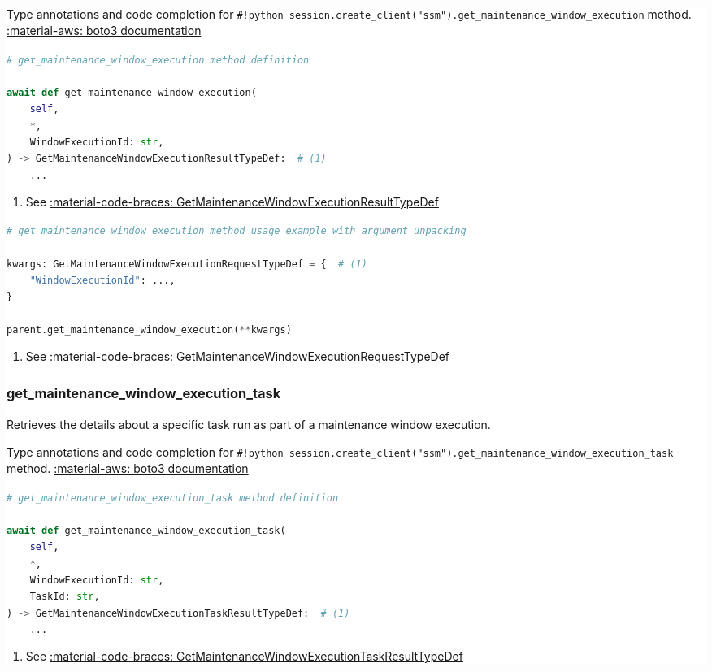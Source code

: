 Type annotations and code completion for `#!python session.create_client("ssm").get_maintenance_window_execution` method.
[:material-aws: boto3 documentation](https://boto3.amazonaws.com/v1/documentation/api/latest/reference/services/ssm/client/get_maintenance_window_execution.html)

```python
# get_maintenance_window_execution method definition

await def get_maintenance_window_execution(
    self,
    *,
    WindowExecutionId: str,
) -> GetMaintenanceWindowExecutionResultTypeDef:  # (1)
    ...
```

1. See [:material-code-braces: GetMaintenanceWindowExecutionResultTypeDef](./type_defs.md#getmaintenancewindowexecutionresulttypedef)


```python
# get_maintenance_window_execution method usage example with argument unpacking

kwargs: GetMaintenanceWindowExecutionRequestTypeDef = {  # (1)
    "WindowExecutionId": ...,
}

parent.get_maintenance_window_execution(**kwargs)
```

1. See [:material-code-braces: GetMaintenanceWindowExecutionRequestTypeDef](./type_defs.md#getmaintenancewindowexecutionrequesttypedef)

### get\_maintenance\_window\_execution\_task

Retrieves the details about a specific task run as part of a maintenance window
execution.

Type annotations and code completion for `#!python session.create_client("ssm").get_maintenance_window_execution_task` method.
[:material-aws: boto3 documentation](https://boto3.amazonaws.com/v1/documentation/api/latest/reference/services/ssm/client/get_maintenance_window_execution_task.html)

```python
# get_maintenance_window_execution_task method definition

await def get_maintenance_window_execution_task(
    self,
    *,
    WindowExecutionId: str,
    TaskId: str,
) -> GetMaintenanceWindowExecutionTaskResultTypeDef:  # (1)
    ...
```

1. See [:material-code-braces: GetMaintenanceWindowExecutionTaskResultTypeDef](./type_defs.md#getmaintenancewindowexecutiontaskresulttypedef)
